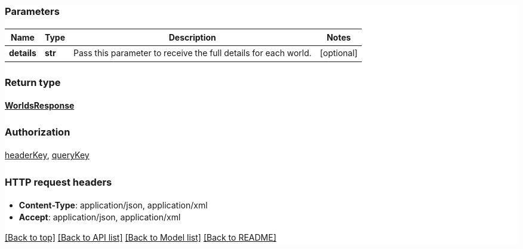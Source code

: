 ### Parameters

Name | Type | Description  | Notes
------------- | ------------- | ------------- | -------------
 **details** | **str**| Pass this parameter to receive the full details for each world. | [optional] 

### Return type

[**WorldsResponse**](WorldsResponse.md)

### Authorization

[headerKey](../README.md#headerKey), [queryKey](../README.md#queryKey)

### HTTP request headers

 - **Content-Type**: application/json, application/xml
 - **Accept**: application/json, application/xml

[[Back to top]](#) [[Back to API list]](../README.md#documentation-for-api-endpoints) [[Back to Model list]](../README.md#documentation-for-models) [[Back to README]](../README.md)

